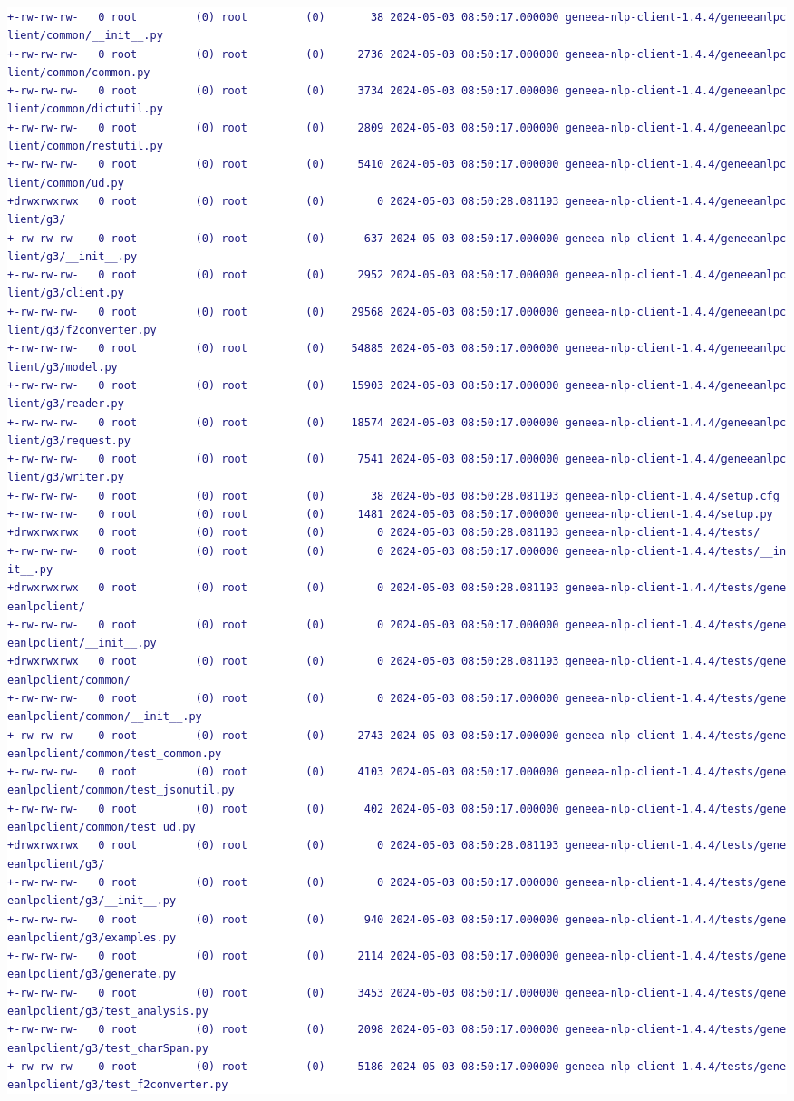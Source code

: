```diff
+-rw-rw-rw-   0 root         (0) root         (0)       38 2024-05-03 08:50:17.000000 geneea-nlp-client-1.4.4/geneeanlpclient/common/__init__.py
+-rw-rw-rw-   0 root         (0) root         (0)     2736 2024-05-03 08:50:17.000000 geneea-nlp-client-1.4.4/geneeanlpclient/common/common.py
+-rw-rw-rw-   0 root         (0) root         (0)     3734 2024-05-03 08:50:17.000000 geneea-nlp-client-1.4.4/geneeanlpclient/common/dictutil.py
+-rw-rw-rw-   0 root         (0) root         (0)     2809 2024-05-03 08:50:17.000000 geneea-nlp-client-1.4.4/geneeanlpclient/common/restutil.py
+-rw-rw-rw-   0 root         (0) root         (0)     5410 2024-05-03 08:50:17.000000 geneea-nlp-client-1.4.4/geneeanlpclient/common/ud.py
+drwxrwxrwx   0 root         (0) root         (0)        0 2024-05-03 08:50:28.081193 geneea-nlp-client-1.4.4/geneeanlpclient/g3/
+-rw-rw-rw-   0 root         (0) root         (0)      637 2024-05-03 08:50:17.000000 geneea-nlp-client-1.4.4/geneeanlpclient/g3/__init__.py
+-rw-rw-rw-   0 root         (0) root         (0)     2952 2024-05-03 08:50:17.000000 geneea-nlp-client-1.4.4/geneeanlpclient/g3/client.py
+-rw-rw-rw-   0 root         (0) root         (0)    29568 2024-05-03 08:50:17.000000 geneea-nlp-client-1.4.4/geneeanlpclient/g3/f2converter.py
+-rw-rw-rw-   0 root         (0) root         (0)    54885 2024-05-03 08:50:17.000000 geneea-nlp-client-1.4.4/geneeanlpclient/g3/model.py
+-rw-rw-rw-   0 root         (0) root         (0)    15903 2024-05-03 08:50:17.000000 geneea-nlp-client-1.4.4/geneeanlpclient/g3/reader.py
+-rw-rw-rw-   0 root         (0) root         (0)    18574 2024-05-03 08:50:17.000000 geneea-nlp-client-1.4.4/geneeanlpclient/g3/request.py
+-rw-rw-rw-   0 root         (0) root         (0)     7541 2024-05-03 08:50:17.000000 geneea-nlp-client-1.4.4/geneeanlpclient/g3/writer.py
+-rw-rw-rw-   0 root         (0) root         (0)       38 2024-05-03 08:50:28.081193 geneea-nlp-client-1.4.4/setup.cfg
+-rw-rw-rw-   0 root         (0) root         (0)     1481 2024-05-03 08:50:17.000000 geneea-nlp-client-1.4.4/setup.py
+drwxrwxrwx   0 root         (0) root         (0)        0 2024-05-03 08:50:28.081193 geneea-nlp-client-1.4.4/tests/
+-rw-rw-rw-   0 root         (0) root         (0)        0 2024-05-03 08:50:17.000000 geneea-nlp-client-1.4.4/tests/__init__.py
+drwxrwxrwx   0 root         (0) root         (0)        0 2024-05-03 08:50:28.081193 geneea-nlp-client-1.4.4/tests/geneeanlpclient/
+-rw-rw-rw-   0 root         (0) root         (0)        0 2024-05-03 08:50:17.000000 geneea-nlp-client-1.4.4/tests/geneeanlpclient/__init__.py
+drwxrwxrwx   0 root         (0) root         (0)        0 2024-05-03 08:50:28.081193 geneea-nlp-client-1.4.4/tests/geneeanlpclient/common/
+-rw-rw-rw-   0 root         (0) root         (0)        0 2024-05-03 08:50:17.000000 geneea-nlp-client-1.4.4/tests/geneeanlpclient/common/__init__.py
+-rw-rw-rw-   0 root         (0) root         (0)     2743 2024-05-03 08:50:17.000000 geneea-nlp-client-1.4.4/tests/geneeanlpclient/common/test_common.py
+-rw-rw-rw-   0 root         (0) root         (0)     4103 2024-05-03 08:50:17.000000 geneea-nlp-client-1.4.4/tests/geneeanlpclient/common/test_jsonutil.py
+-rw-rw-rw-   0 root         (0) root         (0)      402 2024-05-03 08:50:17.000000 geneea-nlp-client-1.4.4/tests/geneeanlpclient/common/test_ud.py
+drwxrwxrwx   0 root         (0) root         (0)        0 2024-05-03 08:50:28.081193 geneea-nlp-client-1.4.4/tests/geneeanlpclient/g3/
+-rw-rw-rw-   0 root         (0) root         (0)        0 2024-05-03 08:50:17.000000 geneea-nlp-client-1.4.4/tests/geneeanlpclient/g3/__init__.py
+-rw-rw-rw-   0 root         (0) root         (0)      940 2024-05-03 08:50:17.000000 geneea-nlp-client-1.4.4/tests/geneeanlpclient/g3/examples.py
+-rw-rw-rw-   0 root         (0) root         (0)     2114 2024-05-03 08:50:17.000000 geneea-nlp-client-1.4.4/tests/geneeanlpclient/g3/generate.py
+-rw-rw-rw-   0 root         (0) root         (0)     3453 2024-05-03 08:50:17.000000 geneea-nlp-client-1.4.4/tests/geneeanlpclient/g3/test_analysis.py
+-rw-rw-rw-   0 root         (0) root         (0)     2098 2024-05-03 08:50:17.000000 geneea-nlp-client-1.4.4/tests/geneeanlpclient/g3/test_charSpan.py
+-rw-rw-rw-   0 root         (0) root         (0)     5186 2024-05-03 08:50:17.000000 geneea-nlp-client-1.4.4/tests/geneeanlpclient/g3/test_f2converter.py
```